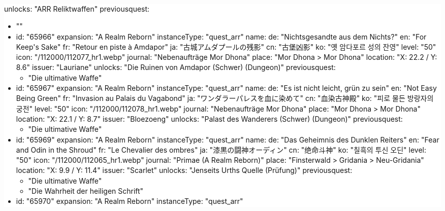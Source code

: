    unlocks: "ARR Reliktwaffen"
   previousquest:
   - ""
 - id: "65966"
   expansion: "A Realm Reborn"
   instanceType: "quest_arr"
   name:
     de: "Nichtsgesandte aus dem Nichts?"
     en: "For Keep's Sake"
     fr: "Retour en piste à Amdapor"
     ja: "古城アムダプールの残影"
     cn: "古堡凶影"
     ko: "옛 암다포르 성의 잔영"
   level: "50"
   icon: "/112000/112077_hr1.webp"
   journal: "Nebenaufträge Mor Dhona"
   place: "Mor Dhona > Mor Dhona"
   location: "X: 22.2 / Y: 8.6"
   issuer: "Lauriane"
   unlocks: "Die Ruinen von Amdapor (Schwer) (Dungeon)"
   previousquest:
   - "Die ultimative Waffe"
 - id: "65967"
   expansion: "A Realm Reborn"
   instanceType: "quest_arr"
   name:
     de: "Es ist nicht leicht, grün zu sein"
     en: "Not Easy Being Green"
     fr: "Invasion au Palais du Vagabond"
     ja: "ワンダラーパレスを血に染めて"
     cn: "血染古神殿"
     ko: "피로 물든 방랑자의 궁전"
   level: "50"
   icon: "/112000/112078_hr1.webp"
   journal: "Nebenaufträge Mor Dhona"
   place: "Mor Dhona > Mor Dhona"
   location: "X: 22.1 / Y: 8.7"
   issuer: "Bloezoeng"
   unlocks: "Palast des Wanderers (Schwer) (Dungeon)"
   previousquest:
   - "Die ultimative Waffe"
 - id: "65969"
   expansion: "A Realm Reborn"
   instanceType: "quest_arr"
   name:
     de: "Das Geheimnis des Dunklen Reiters"
     en: "Fear and Odin in the Shroud"
     fr: "Le Chevalier des ombres"
     ja: "漆黒の闘神オーディン"
     cn: "绝命斗神"
     ko: "칠흑의 투신 오딘"
   level: "50"
   icon: "/112000/112065_hr1.webp"
   journal: "Primae (A Realm Reborn)"
   place: "Finsterwald > Gridania > Neu-Gridania"
   location: "X: 9.9 / Y: 11.4"
   issuer: "Scarlet"
   unlocks: "Jenseits Urths Quelle (Prüfung)"
   previousquest:
   - "Die ultimative Waffe"
   - "Die Wahrheit der heiligen Schrift"
 - id: "65970"
   expansion: "A Realm Reborn"
   instanceType: "quest_arr"